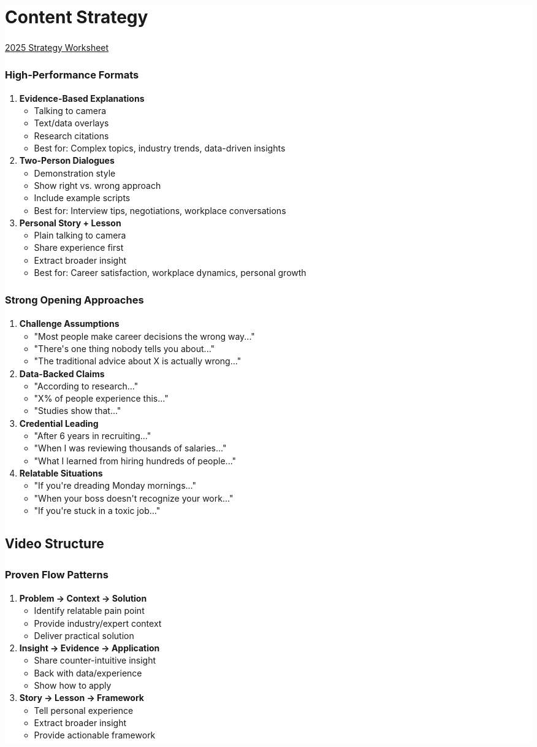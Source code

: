 # **Content Strategy**

[2025 Strategy Worksheet](https://docs.google.com/spreadsheets/d/1JzObxUtSII-omhCKqqcT9SDmluXcJmmnHoieMA9Sdks/edit?gid=0#gid=0)

### **High-Performance Formats**

1. **Evidence-Based Explanations**
    - Talking to camera
    - Text/data overlays
    - Research citations
    - Best for: Complex topics, industry trends, data-driven insights
2. **Two-Person Dialogues**
    - Demonstration style
    - Show right vs. wrong approach
    - Include example scripts
    - Best for: Interview tips, negotiations, workplace conversations
3. **Personal Story + Lesson**
    - Plain talking to camera
    - Share experience first
    - Extract broader insight
    - Best for: Career satisfaction, workplace dynamics, personal growth

### **Strong Opening Approaches**

1. **Challenge Assumptions**
    - "Most people make career decisions the wrong way..."
    - "There's one thing nobody tells you about..."
    - "The traditional advice about X is actually wrong..."
2. **Data-Backed Claims**
    - "According to research..."
    - "X% of people experience this..."
    - "Studies show that..."
3. **Credential Leading**
    - "After 6 years in recruiting..."
    - "When I was reviewing thousands of salaries..."
    - "What I learned from hiring hundreds of people..."
4. **Relatable Situations**
    - "If you're dreading Monday mornings..."
    - "When your boss doesn't recognize your work..."
    - "If you're stuck in a toxic job..."

## **Video Structure**

### **Proven Flow Patterns**

1. **Problem → Context → Solution**
    - Identify relatable pain point
    - Provide industry/expert context
    - Deliver practical solution
2. **Insight → Evidence → Application**
    - Share counter-intuitive insight
    - Back with data/experience
    - Show how to apply
3. **Story → Lesson → Framework**
    - Tell personal experience
    - Extract broader insight
    - Provide actionable framework

